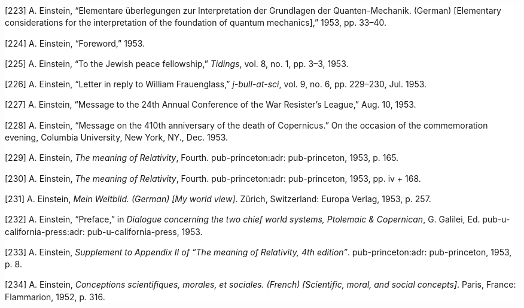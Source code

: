 <span class="csl-left-margin">\[223\] </span><span
class="csl-right-inline">A. Einstein, “<span class="nocase">Elementare
<span class="nocase">ü</span>berlegungen zur Interpretation der
Grundlagen der Quanten-Mechanik</span>. (German) \[Elementary
considerations for the interpretation of the foundation of quantum
mechanics\],” 1953, pp. 33–40.</span>

<span class="csl-left-margin">\[224\] </span><span
class="csl-right-inline">A. Einstein, “Foreword,” 1953.</span>

<span class="csl-left-margin">\[225\] </span><span
class="csl-right-inline">A. Einstein, “To the Jewish peace fellowship,”
*Tidings*, vol. 8, no. 1, pp. 3–3, 1953.</span>

<span class="csl-left-margin">\[226\] </span><span
class="csl-right-inline">A. Einstein, “Letter in reply to William
Frauenglass,” *j-bull-at-sci*, vol. 9, no. 6, pp. 229–230, Jul.
1953.</span>

<span class="csl-left-margin">\[227\] </span><span
class="csl-right-inline">A. Einstein, “Message to the <span
class="nocase">24th Annual Conference of the War Resister’s
League</span>,” Aug. 10, 1953.</span>

<span class="csl-left-margin">\[228\] </span><span
class="csl-right-inline">A. Einstein, “Message on the 410th anniversary
of the death of Copernicus.” On the occasion of the commemoration
evening, Columbia University, New York, NY., Dec. 1953.</span>

<span class="csl-left-margin">\[229\] </span><span
class="csl-right-inline">A. Einstein, *The meaning of Relativity*,
Fourth. pub-princeton:adr: pub-princeton, 1953, p. 165.</span>

<span class="csl-left-margin">\[230\] </span><span
class="csl-right-inline">A. Einstein, *The meaning of Relativity*,
Fourth. pub-princeton:adr: pub-princeton, 1953, pp. iv + 168.</span>

<span class="csl-left-margin">\[231\] </span><span
class="csl-right-inline">A. Einstein, *Mein Weltbild. (German) \[My
world view\]*. Zürich, Switzerland: Europa Verlag, 1953, p. 257.</span>

<span class="csl-left-margin">\[232\] </span><span
class="csl-right-inline">A. Einstein, “Preface,” in *Dialogue concerning
the two chief world systems, Ptolemaic &amp; Copernican*, G. Galilei,
Ed. pub-u-california-press:adr: pub-u-california-press, 1953.</span>

<span class="csl-left-margin">\[233\] </span><span
class="csl-right-inline">A. Einstein, *Supplement to Appendix II of “The
meaning of Relativity, 4th edition”*. pub-princeton:adr: pub-princeton,
1953, p. 8.</span>

<span class="csl-left-margin">\[234\] </span><span
class="csl-right-inline">A. Einstein, *Conceptions scientifiques,
morales, et sociales. (French) \[Scientific, moral, and social
concepts\]*. Paris, France: Flammarion, 1952, p. 316.</span>
